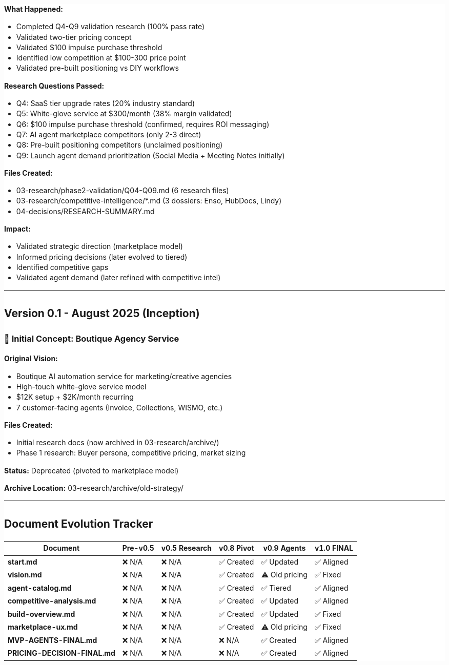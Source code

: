 **What Happened:**
- Completed Q4-Q9 validation research (100% pass rate)
- Validated two-tier pricing concept
- Validated $100 impulse purchase threshold
- Identified low competition at $100-300 price point
- Validated pre-built positioning vs DIY workflows

**Research Questions Passed:**
- Q4: SaaS tier upgrade rates (20% industry standard)
- Q5: White-glove service at $300/month (38% margin validated)
- Q6: $100 impulse purchase threshold (confirmed, requires ROI messaging)
- Q7: AI agent marketplace competitors (only 2-3 direct)
- Q8: Pre-built positioning competitors (unclaimed positioning)
- Q9: Launch agent demand prioritization (Social Media + Meeting Notes initially)

**Files Created:**
- 03-research/phase2-validation/Q04-Q09.md (6 research files)
- 03-research/competitive-intelligence/*.md (3 dossiers: Enso, HubDocs, Lindy)
- 04-decisions/RESEARCH-SUMMARY.md

**Impact:**
- Validated strategic direction (marketplace model)
- Informed pricing decisions (later evolved to tiered)
- Identified competitive gaps
- Validated agent demand (later refined with competitive intel)

---

## Version 0.1 - August 2025 (Inception)

### 🌱 **Initial Concept: Boutique Agency Service**

**Original Vision:**
- Boutique AI automation service for marketing/creative agencies
- High-touch white-glove service model
- $12K setup + $2K/month recurring
- 7 customer-facing agents (Invoice, Collections, WISMO, etc.)

**Files Created:**
- Initial research docs (now archived in 03-research/archive/)
- Phase 1 research: Buyer persona, competitive pricing, market sizing

**Status:** Deprecated (pivoted to marketplace model)

**Archive Location:** 03-research/archive/old-strategy/

---

## Document Evolution Tracker

| Document | Pre-v0.5 | v0.5 Research | v0.8 Pivot | v0.9 Agents | v1.0 FINAL |
|----------|----------|---------------|------------|-------------|------------|
| **start.md** | ❌ N/A | ❌ N/A | ✅ Created | ✅ Updated | ✅ Aligned |
| **vision.md** | ❌ N/A | ❌ N/A | ✅ Created | ⚠️ Old pricing | ✅ Fixed |
| **agent-catalog.md** | ❌ N/A | ❌ N/A | ✅ Created | ✅ Tiered | ✅ Aligned |
| **competitive-analysis.md** | ❌ N/A | ❌ N/A | ✅ Created | ✅ Updated | ✅ Aligned |
| **build-overview.md** | ❌ N/A | ❌ N/A | ✅ Created | ✅ Updated | ✅ Fixed |
| **marketplace-ux.md** | ❌ N/A | ❌ N/A | ✅ Created | ⚠️ Old pricing | ✅ Fixed |
| **MVP-AGENTS-FINAL.md** | ❌ N/A | ❌ N/A | ❌ N/A | ✅ Created | ✅ Aligned |
| **PRICING-DECISION-FINAL.md** | ❌ N/A | ❌ N/A | ❌ N/A | ✅ Created | ✅ Aligned |